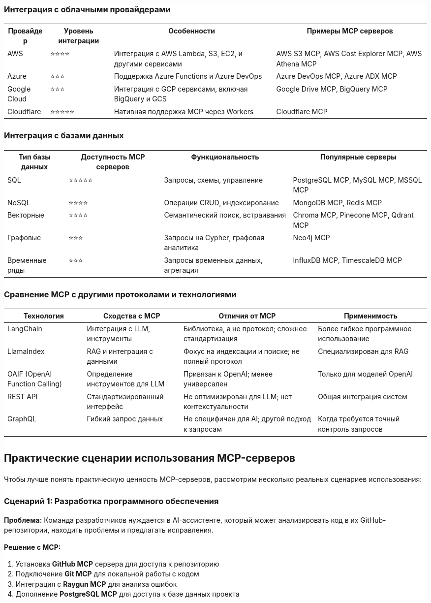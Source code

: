 ### Интеграция с облачными провайдерами

| Провайдер | Уровень интеграции | Особенности | Примеры MCP серверов |
|-----------|-------------------|-------------|---------------------|
| AWS | ⭐⭐⭐⭐ | Интеграция с AWS Lambda, S3, EC2, и другими сервисами | AWS S3 MCP, AWS Cost Explorer MCP, AWS Athena MCP |
| Azure | ⭐⭐⭐ | Поддержка Azure Functions и Azure DevOps | Azure DevOps MCP, Azure ADX MCP |
| Google Cloud | ⭐⭐⭐ | Интеграция с GCP сервисами, включая BigQuery и GCS | Google Drive MCP, BigQuery MCP |
| Cloudflare | ⭐⭐⭐⭐⭐ | Нативная поддержка MCP через Workers | Cloudflare MCP |

### Интеграция с базами данных

| Тип базы данных | Доступность MCP серверов | Функциональность | Популярные серверы |
|-----------------|-------------------------|-----------------|-------------------|
| SQL | ⭐⭐⭐⭐⭐ | Запросы, схемы, управление | PostgreSQL MCP, MySQL MCP, MSSQL MCP |
| NoSQL | ⭐⭐⭐⭐ | Операции CRUD, индексирование | MongoDB MCP, Redis MCP |
| Векторные | ⭐⭐⭐⭐ | Семантический поиск, встраивания | Chroma MCP, Pinecone MCP, Qdrant MCP |
| Графовые | ⭐⭐⭐ | Запросы на Cypher, графовая аналитика | Neo4j MCP |
| Временные ряды | ⭐⭐⭐ | Запросы временных данных, агрегация | InfluxDB MCP, TimescaleDB MCP |

### Сравнение MCP с другими протоколами и технологиями

| Технология | Сходства с MCP | Отличия от MCP | Применимость |
|------------|----------------|----------------|--------------|
| LangChain | Интеграция с LLM, инструменты | Библиотека, а не протокол; сложнее стандартизация | Более гибкое программное использование |
| LlamaIndex | RAG и интеграция с данными | Фокус на индексации и поиске; не полный протокол | Специализирован для RAG |
| OAIF (OpenAI Function Calling) | Определение инструментов для LLM | Привязан к OpenAI; менее универсален | Только для моделей OpenAI |
| REST API | Стандартизированный интерфейс | Не оптимизирован для LLM; нет контекстуальности | Общая интеграция систем |
| GraphQL | Гибкий запрос данных | Не специфичен для AI; другой подход к запросам | Когда требуется точный контроль запросов |

## Практические сценарии использования MCP-серверов

Чтобы лучше понять практическую ценность MCP-серверов, рассмотрим несколько реальных сценариев использования:

### Сценарий 1: Разработка программного обеспечения

**Проблема:** Команда разработчиков нуждается в AI-ассистенте, который может анализировать код в их GitHub-репозитории, находить проблемы и предлагать исправления.

**Решение с MCP:**
1. Установка **GitHub MCP** сервера для доступа к репозиторию
2. Подключение **Git MCP** для локальной работы с кодом
3. Интеграция с **Raygun MCP** для анализа ошибок
4. Дополнение **PostgreSQL MCP** для доступа к базе данных проекта
